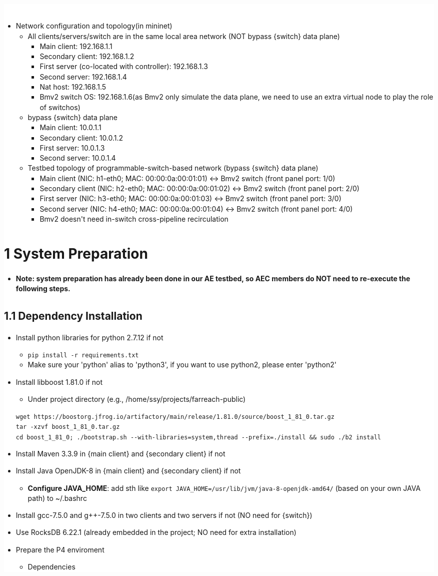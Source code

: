 </br>

- Network configuration and topology(in mininet)
	+ All clients/servers/switch are in the same local area network (NOT bypass {switch} data plane)
		* Main client: 192.168.1.1
		* Secondary client: 192.168.1.2
		* First server (co-located with controller): 192.168.1.3
		* Second server: 192.168.1.4
		* Nat host: 192.168.1.5
		* Bmv2 switch OS: 192.168.1.6(as Bmv2 only simulate the data plane, we need to use an extra virtual node to play the role of switchos)
	+ bypass {switch} data plane
		* Main client: 10.0.1.1
		* Secondary client: 10.0.1.2
		* First server: 10.0.1.3
		* Second server: 10.0.1.4
	+ Testbed topology of programmable-switch-based network (bypass {switch} data plane)
		* Main client (NIC: h1-eth0; MAC: 00:00:0a:00:01:01) <-> Bmv2 switch (front panel port: 1/0)
		* Secondary client (NIC: h2-eth0; MAC: 00:00:0a:00:01:02) <-> Bmv2 switch (front panel port: 2/0)
		* First server (NIC: h3-eth0; MAC: 00:00:0a:00:01:03) <-> Bmv2 switch (front panel port: 3/0)
		* Second server (NIC: h4-eth0; MAC: 00:00:0a:00:01:04) <-> Bmv2 switch (front panel port: 4/0)
		* Bmv2 doesn't need in-switch cross-pipeline recirculation

# 1 System Preparation

- **Note: system preparation has already been done in our AE testbed, so AEC members do NOT need to re-execute the following steps.**

## 1.1 Dependency Installation

- Install python libraries for python 2.7.12 if not
	+ `pip install -r requirements.txt`
	+ Make sure your 'python' alias to 'python3', if you want to use python2, please enter 'python2'
- Install libboost 1.81.0 if not
	+ Under project directory (e.g., /home/ssy/projects/farreach-public)
	```
	wget https://boostorg.jfrog.io/artifactory/main/release/1.81.0/source/boost_1_81_0.tar.gz
	tar -xzvf boost_1_81_0.tar.gz
	cd boost_1_81_0; ./bootstrap.sh --with-libraries=system,thread --prefix=./install && sudo ./b2 install
	```
	<!-- + `sudo apt-get install libboost-all-dev` -->
- Install Maven 3.3.9 in {main client} and {secondary client} if not 
- Install Java OpenJDK-8 in {main client} and {secondary client} if not
	+ **Configure JAVA_HOME**: add sth like `export JAVA_HOME=/usr/lib/jvm/java-8-openjdk-amd64/` (based on your own JAVA path) to ~/.bashrc
- Install gcc-7.5.0 and g++-7.5.0 in two clients and two servers if not (NO need for {switch})
- Use RocksDB 6.22.1 (already embedded in the project; NO need for extra installation)

- Prepare the P4 enviroment
	+ Dependencies
